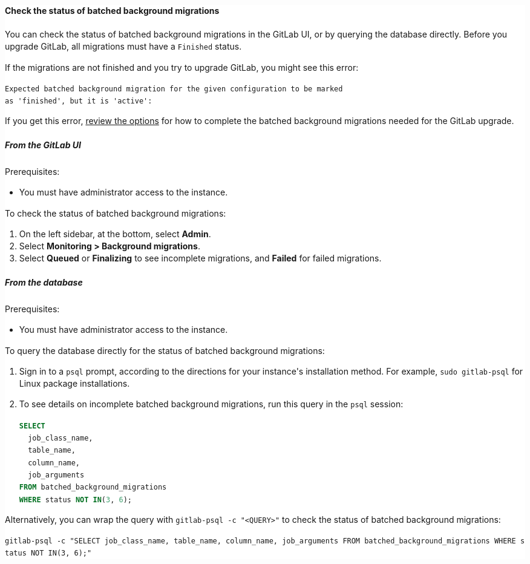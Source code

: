 #### Check the status of batched background migrations

You can check the status of batched background migrations in the GitLab UI, or
by querying the database directly. Before you upgrade GitLab, all migrations must
have a `Finished` status.

If the migrations are not finished and you try to upgrade GitLab, you might
see this error:

```plaintext
Expected batched background migration for the given configuration to be marked
as 'finished', but it is 'active':
```

If you get this error,
[review the options](background_migrations_troubleshooting.md#database-migrations-failing-because-of-batched-background-migration-not-finished) for
how to complete the batched background migrations needed for the GitLab upgrade.

##### From the GitLab UI

Prerequisites:

- You must have administrator access to the instance.

To check the status of batched background migrations:

1. On the left sidebar, at the bottom, select **Admin**.
1. Select **Monitoring > Background migrations**.
1. Select **Queued** or **Finalizing** to see incomplete migrations,
   and **Failed** for failed migrations.

##### From the database

Prerequisites:

- You must have administrator access to the instance.

To query the database directly for the status of batched background migrations:

1. Sign in to a `psql` prompt, according to the directions for your instance's
   installation method. For example, `sudo gitlab-psql` for Linux package installations.
1. To see details on incomplete batched background migrations, run this query in
   the `psql` session:

   ```sql
   SELECT
     job_class_name,
     table_name,
     column_name,
     job_arguments
   FROM batched_background_migrations
   WHERE status NOT IN(3, 6);
   ```

Alternatively, you can wrap the query with `gitlab-psql -c "<QUERY>"` to check the status of
batched background migrations:

```shell
gitlab-psql -c "SELECT job_class_name, table_name, column_name, job_arguments FROM batched_background_migrations WHERE status NOT IN(3, 6);"
```
